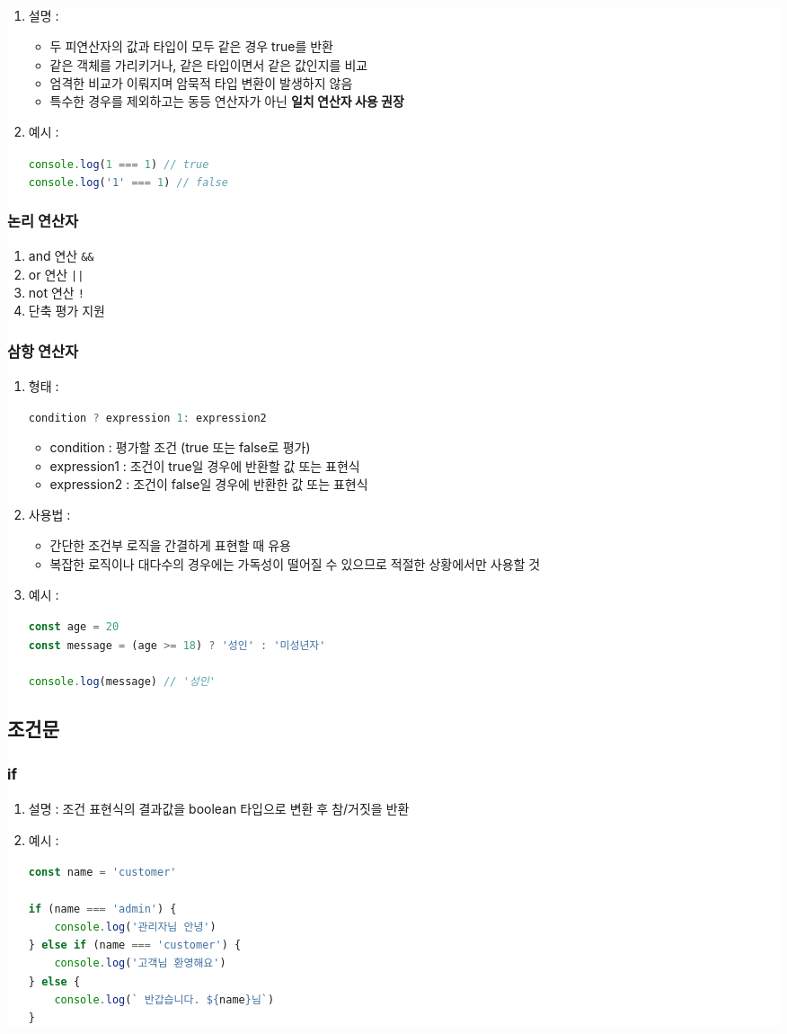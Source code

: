 1. 설명 :
    - 두 피연산자의 값과 타입이 모두 같은 경우 true를 반환
    - 같은 객체를 가리키거나, 같은 타입이면서 같은 값인지를 비교
    - 엄격한 비교가 이뤄지며 암묵적 타입 변환이 발생하지 않음
    - 특수한 경우를 제외하고는 동등 연산자가 아닌 **일치 연산자 사용 권장**
2. 예시 :
    
    ```jsx
    console.log(1 === 1) // true
    console.log('1' === 1) // false
    ```
    

### 논리 연산자

1. and 연산 `&&`
2. or 연산 `||`
3. not 연산 `!`
4. 단축 평가 지원

### 삼항 연산자

1. 형태 :
    
    ```jsx
    condition ? expression 1: expression2
    ```
    
    - condition : 평가할 조건 (true 또는 false로 평가)
    - expression1 : 조건이 true일 경우에 반환할 값 또는 표현식
    - expression2 : 조건이 false일 경우에 반환한 값 또는 표현식
2. 사용법 :
    - 간단한 조건부 로직을 간결하게 표현할 때 유용
    - 복잡한 로직이나 대다수의 경우에는 가독성이 떨어질 수 있으므로 적절한 상황에서만 사용할 것
3. 예시 :
    
    ```jsx
    const age = 20
    const message = (age >= 18) ? '성인' : '미성년자'
    
    console.log(message) // '성인'
    ```
    

## 조건문

### if

1. 설명 : 조건 표현식의 결과값을 boolean 타입으로 변환 후 참/거짓을 반환
2. 예시 :
    
    ```jsx
    const name = 'customer'
    
    if (name === 'admin') {
    	console.log('관리자님 안녕')
    } else if (name === 'customer') {
    	console.log('고객님 환영해요')
    } else {
    	console.log(` 반갑습니다. ${name}님`)
    }
    ```
    